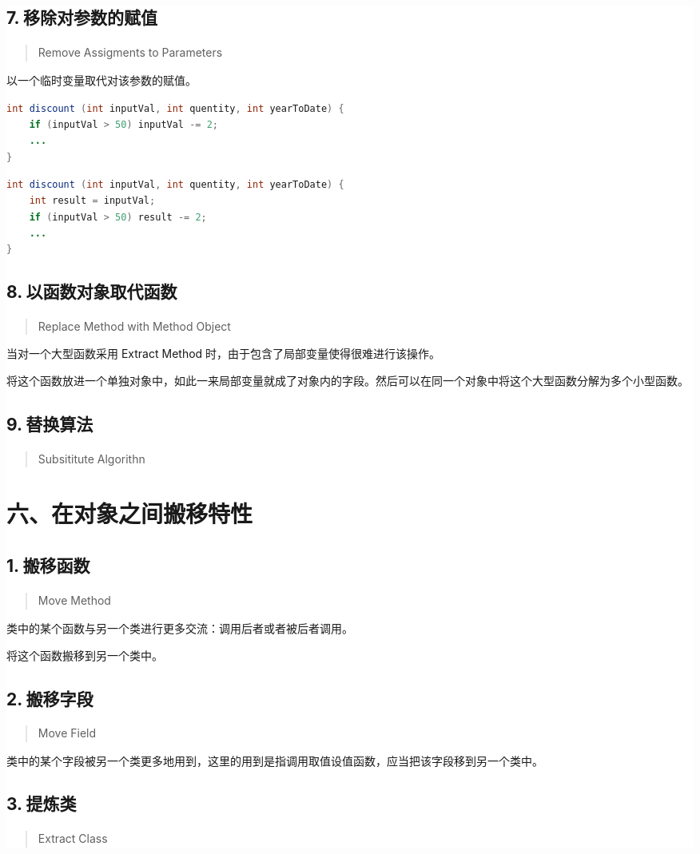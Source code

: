 ## 7. 移除对参数的赋值

>  Remove Assigments to Parameters

以一个临时变量取代对该参数的赋值。

```java
int discount (int inputVal, int quentity, int yearToDate) {
    if (inputVal > 50) inputVal -= 2;
    ...
}
```

```java
int discount (int inputVal, int quentity, int yearToDate) {
    int result = inputVal;
    if (inputVal > 50) result -= 2;
    ...
}
```

## 8. 以函数对象取代函数

> Replace Method with Method Object

当对一个大型函数采用 Extract Method 时，由于包含了局部变量使得很难进行该操作。

将这个函数放进一个单独对象中，如此一来局部变量就成了对象内的字段。然后可以在同一个对象中将这个大型函数分解为多个小型函数。

## 9. 替换算法

> Subsititute Algorithn

# 六、在对象之间搬移特性

## 1. 搬移函数

> Move Method

类中的某个函数与另一个类进行更多交流：调用后者或者被后者调用。

将这个函数搬移到另一个类中。

## 2. 搬移字段

> Move Field

类中的某个字段被另一个类更多地用到，这里的用到是指调用取值设值函数，应当把该字段移到另一个类中。

## 3. 提炼类

> Extract Class
